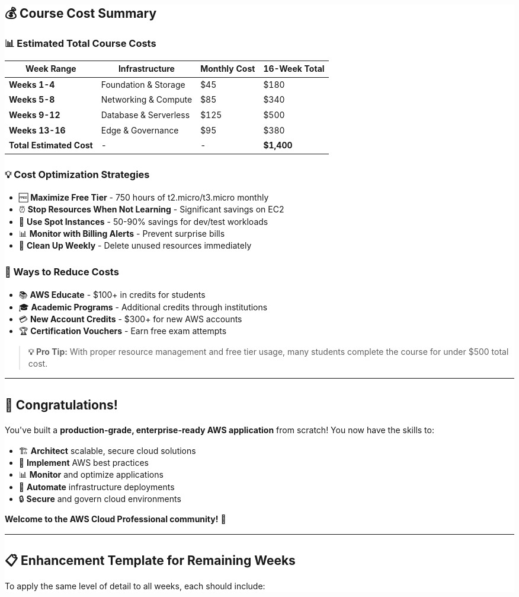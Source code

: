 ## 💰 **Course Cost Summary**

### **📊 Estimated Total Course Costs**
| Week Range | Infrastructure | Monthly Cost | 16-Week Total |
|------------|---------------|-------------|---------------|
| **Weeks 1-4** | Foundation & Storage | $45 | $180 |
| **Weeks 5-8** | Networking & Compute | $85 | $340 |
| **Weeks 9-12** | Database & Serverless | $125 | $500 |
| **Weeks 13-16** | Edge & Governance | $95 | $380 |
| **Total Estimated Cost** | - | - | **$1,400** |

### **💡 Cost Optimization Strategies**
- 🆓 **Maximize Free Tier** - 750 hours of t2.micro/t3.micro monthly
- ⏰ **Stop Resources When Not Learning** - Significant savings on EC2
- 🎯 **Use Spot Instances** - 50-90% savings for dev/test workloads
- 📊 **Monitor with Billing Alerts** - Prevent surprise bills
- 🧹 **Clean Up Weekly** - Delete unused resources immediately

### **🎁 Ways to Reduce Costs**
- 📚 **AWS Educate** - $100+ in credits for students
- 🎓 **Academic Programs** - Additional credits through institutions
- 💳 **New Account Credits** - $300+ for new AWS accounts
- 🏆 **Certification Vouchers** - Earn free exam attempts

> **💡 Pro Tip:** With proper resource management and free tier usage, many students complete the course for under $500 total cost.

---

## 🎉 **Congratulations!**

You've built a **production-grade, enterprise-ready AWS application** from scratch! You now have the skills to:

- 🏗️ **Architect** scalable, secure cloud solutions
- 🔧 **Implement** AWS best practices
- 📊 **Monitor** and optimize applications
- 🚀 **Automate** infrastructure deployments
- 🔒 **Secure** and govern cloud environments

**Welcome to the AWS Cloud Professional community!** 🚀

---

## 📋 **Enhancement Template for Remaining Weeks**

To apply the same level of detail to all weeks, each should include:

